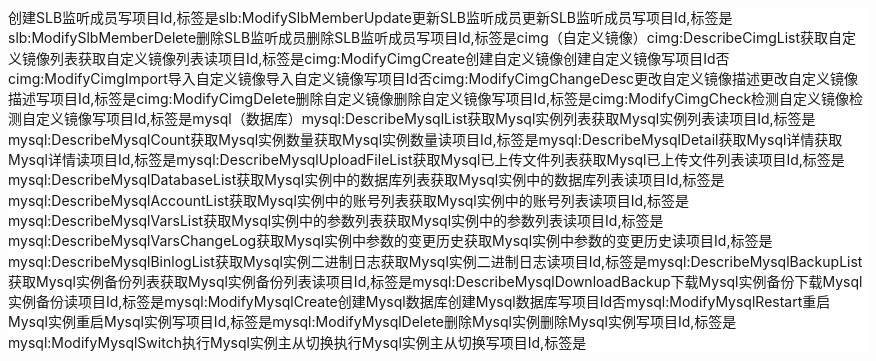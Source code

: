 <td class="confluenceTd">创建SLB监听成员</td><td class="confluenceTd">写</td><td class="confluenceTd">项目Id,标签</td><td class="confluenceTd">是</td></tr><tr><td class="confluenceTd">slb:ModifySlbMemberUpdate</td><td class="confluenceTd">更新SLB监听成员</td><td class="confluenceTd">更新SLB监听成员</td><td class="confluenceTd">写</td><td class="confluenceTd">项目Id,标签</td><td class="confluenceTd">是</td></tr><tr><td class="confluenceTd">slb:ModifySlbMemberDelete</td><td class="confluenceTd">删除SLB监听成员</td><td class="confluenceTd">删除SLB监听成员</td><td class="confluenceTd">写</td><td class="confluenceTd">项目Id,标签</td><td class="confluenceTd">是</td></tr><tr><td rowspan="6" class="confluenceTd">cimg（自定义镜像）</td><td class="confluenceTd">cimg:DescribeCimgList</td><td class="confluenceTd">获取自定义镜像列表</td><td class="confluenceTd">获取自定义镜像列表</td><td class="confluenceTd">读</td><td class="confluenceTd">项目Id,标签</td><td class="confluenceTd">是</td></tr><tr><td class="confluenceTd">cimg:ModifyCimgCreate</td><td class="confluenceTd">创建自定义镜像</td><td class="confluenceTd">创建自定义镜像</td><td class="confluenceTd">写</td><td class="confluenceTd">项目Id</td><td class="confluenceTd">否</td></tr><tr><td class="confluenceTd">cimg:ModifyCimgImport</td><td class="confluenceTd">导入自定义镜像</td><td class="confluenceTd">导入自定义镜像</td><td class="confluenceTd">写</td><td class="confluenceTd">项目Id</td><td class="confluenceTd">否</td></tr><tr><td class="confluenceTd">cimg:ModifyCimgChangeDesc</td><td class="confluenceTd">更改自定义镜像描述</td><td class="confluenceTd">更改自定义镜像描述</td><td class="confluenceTd">写</td><td class="confluenceTd">项目Id,标签</td><td class="confluenceTd">是</td></tr><tr><td class="confluenceTd">cimg:ModifyCimgDelete</td><td class="confluenceTd">删除自定义镜像</td><td class="confluenceTd">删除自定义镜像</td><td class="confluenceTd">写</td><td class="confluenceTd">项目Id,标签</td><td class="confluenceTd">是</td></tr><tr><td class="confluenceTd">cimg:ModifyCimgCheck</td><td class="confluenceTd">检测自定义镜像</td><td class="confluenceTd">检测自定义镜像</td><td class="confluenceTd">写</td><td class="confluenceTd">项目Id,标签</td><td class="confluenceTd">是</td></tr><tr><td rowspan="26" class="confluenceTd">mysql（数据库）</td><td class="confluenceTd">mysql:DescribeMysqlList</td><td class="confluenceTd">获取Mysql实例列表</td><td class="confluenceTd">获取Mysql实例列表</td><td class="confluenceTd">读</td><td class="confluenceTd">项目Id,标签</td><td class="confluenceTd">是</td></tr><tr><td class="confluenceTd">mysql:DescribeMysqlCount</td><td class="confluenceTd">获取Mysql实例数量</td><td class="confluenceTd">获取Mysql实例数量</td><td class="confluenceTd">读</td><td class="confluenceTd">项目Id,标签</td><td class="confluenceTd">是</td></tr><tr><td class="confluenceTd">mysql:DescribeMysqlDetail</td><td class="confluenceTd">获取Mysql详情</td><td class="confluenceTd">获取Mysql详情</td><td class="confluenceTd">读</td><td class="confluenceTd">项目Id,标签</td><td class="confluenceTd">是</td></tr><tr><td class="confluenceTd">mysql:DescribeMysqlUploadFileList</td><td class="confluenceTd">获取Mysql已上传文件列表</td><td class="confluenceTd">获取Mysql已上传文件列表</td><td class="confluenceTd">读</td><td class="confluenceTd">项目Id,标签</td><td class="confluenceTd">是</td></tr><tr><td class="confluenceTd">mysql:DescribeMysqlDatabaseList</td><td class="confluenceTd">获取Mysql实例中的数据库列表</td><td class="confluenceTd">获取Mysql实例中的数据库列表</td><td class="confluenceTd">读</td><td class="confluenceTd">项目Id,标签</td><td class="confluenceTd">是</td></tr><tr><td class="confluenceTd">mysql:DescribeMysqlAccountList</td><td class="confluenceTd">获取Mysql实例中的账号列表</td><td class="confluenceTd">获取Mysql实例中的账号列表</td><td class="confluenceTd">读</td><td class="confluenceTd">项目Id,标签</td><td class="confluenceTd">是</td></tr><tr><td class="confluenceTd">mysql:DescribeMysqlVarsList</td><td class="confluenceTd">获取Mysql实例中的参数列表</td><td class="confluenceTd">获取Mysql实例中的参数列表</td><td class="confluenceTd">读</td><td class="confluenceTd">项目Id,标签</td><td class="confluenceTd">是</td></tr><tr><td class="confluenceTd">mysql:DescribeMysqlVarsChangeLog</td><td class="confluenceTd">获取Mysql实例中参数的变更历史</td><td class="confluenceTd">获取Mysql实例中参数的变更历史</td><td class="confluenceTd">读</td><td class="confluenceTd">项目Id,标签</td><td class="confluenceTd">是</td></tr><tr><td class="confluenceTd">mysql:DescribeMysqlBinlogList</td><td class="confluenceTd">获取Mysql实例二进制日志</td><td class="confluenceTd">获取Mysql实例二进制日志</td><td class="confluenceTd">读</td><td class="confluenceTd">项目Id,标签</td><td class="confluenceTd">是</td></tr><tr><td class="confluenceTd">mysql:DescribeMysqlBackupList</td><td class="confluenceTd">获取Mysql实例备份列表</td><td class="confluenceTd">获取Mysql实例备份列表</td><td class="confluenceTd">读</td><td class="confluenceTd">项目Id,标签</td><td class="confluenceTd">是</td></tr><tr><td class="confluenceTd">mysql:DescribeMysqlDownloadBackup</td><td class="confluenceTd">下载Mysql实例备份</td><td class="confluenceTd">下载Mysql实例备份</td><td class="confluenceTd">读</td><td class="confluenceTd">项目Id,标签</td><td class="confluenceTd">是</td></tr><tr><td class="confluenceTd">mysql:ModifyMysqlCreate</td><td class="confluenceTd">创建Mysql数据库</td><td class="confluenceTd">创建Mysql数据库</td><td class="confluenceTd">写</td><td class="confluenceTd">项目Id</td><td class="confluenceTd">否</td></tr><tr><td class="confluenceTd">mysql:ModifyMysqlRestart</td><td class="confluenceTd">重启Mysql实例</td><td class="confluenceTd">重启Mysql实例</td><td class="confluenceTd">写</td><td class="confluenceTd">项目Id,标签</td><td class="confluenceTd">是</td></tr><tr><td class="confluenceTd">mysql:ModifyMysqlDelete</td><td class="confluenceTd">删除Mysql实例</td><td class="confluenceTd">删除Mysql实例</td><td class="confluenceTd">写</td><td class="confluenceTd">项目Id,标签</td><td class="confluenceTd">是</td></tr><tr><td class="confluenceTd">mysql:ModifyMysqlSwitch</td><td class="confluenceTd">执行Mysql实例主从切换</td><td class="confluenceTd">执行Mysql实例主从切换</td><td class="confluenceTd">写</td><td class="confluenceTd">项目Id,标签</td><td class="confluenceTd">是</td></tr><tr>